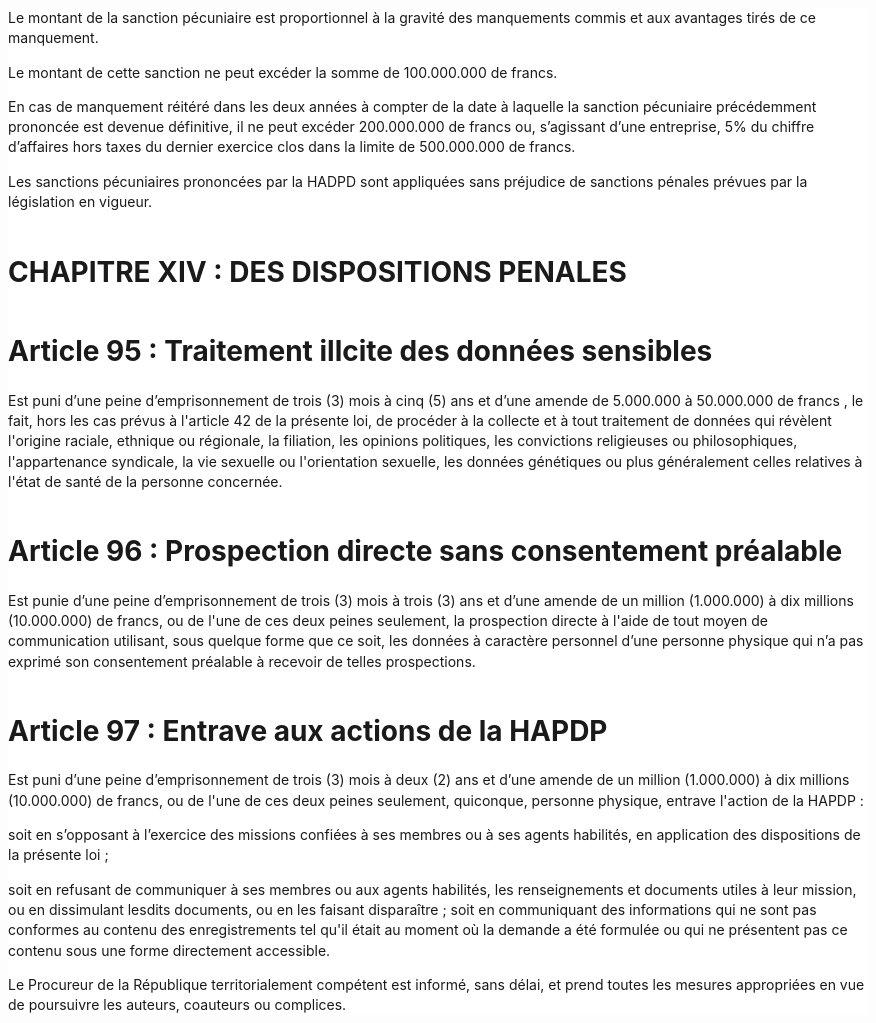 Le montant de la sanction pécuniaire est proportionnel à la gravité des manquements commis et aux avantages tirés de ce manquement.

Le montant de cette sanction ne peut excéder la somme de 100.000.000 de francs.

En cas de manquement réitéré dans les deux années à compter de la date à laquelle la sanction pécuniaire précédemment prononcée est devenue définitive, il ne peut excéder 200.000.000 de francs ou, s’agissant d’une entreprise, $5 \%$ du chiffre d’affaires hors taxes du dernier exercice clos dans la limite de 500.000.000 de francs.

Les sanctions pécuniaires prononcées par la HADPD sont appliquées sans préjudice de sanctions pénales prévues par la législation en vigueur.

# CHAPITRE XIV : DES DISPOSITIONS PENALES

# Article 95 : Traitement illcite des données sensibles

Est puni d’une peine d’emprisonnement de trois (3) mois à cinq (5) ans et d’une amende de 5.000.000 à 50.000.000 de francs , le fait, hors les cas prévus à l'article 42 de la présente loi, de procéder à la collecte et à tout traitement de données qui révèlent l'origine raciale, ethnique ou régionale, la filiation, les opinions politiques, les convictions religieuses ou philosophiques, l'appartenance syndicale, la vie sexuelle ou l'orientation sexuelle, les données génétiques ou plus généralement celles relatives à l'état de santé de la personne concernée.

# Article 96 : Prospection directe sans consentement préalable

Est punie d’une peine d’emprisonnement de trois (3) mois à trois (3) ans et d’une amende de un million (1.000.000) à dix millions (10.000.000) de francs, ou de l'une de ces deux peines seulement, la prospection directe à l'aide de tout moyen de communication utilisant, sous quelque forme que ce soit, les données à caractère personnel d’une personne physique qui n’a pas exprimé son consentement préalable à recevoir de telles prospections.

# Article 97 : Entrave aux actions de la HAPDP

Est puni d’une peine d’emprisonnement de trois (3) mois à deux (2) ans et d’une amende de un million (1.000.000) à dix millions (10.000.000) de francs, ou de l'une de ces deux peines seulement, quiconque, personne physique, entrave l'action de la HAPDP :

soit en s’opposant à l’exercice des missions confiées à ses membres ou à ses agents habilités, en application des dispositions de la présente loi ;

soit en refusant de communiquer à ses membres ou aux agents habilités, les renseignements et documents utiles à leur mission, ou en dissimulant lesdits documents, ou en les faisant disparaître ; soit en communiquant des informations qui ne sont pas conformes au contenu des enregistrements tel qu'il était au moment où la demande a été formulée ou qui ne présentent pas ce contenu sous une forme directement accessible.

Le Procureur de la République territorialement compétent est informé, sans délai, et prend toutes les mesures appropriées en vue de poursuivre les auteurs, coauteurs ou complices.
